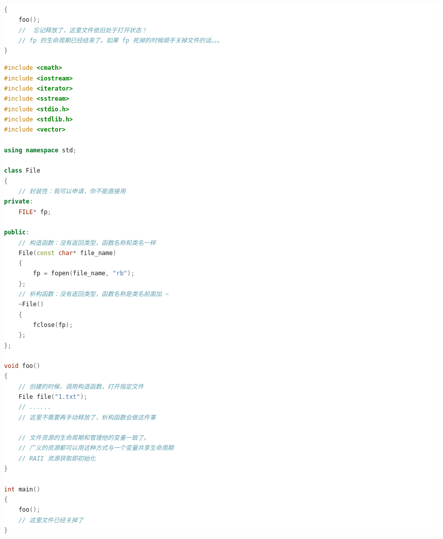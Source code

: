 ```cpp
{
    foo();
    //  忘记释放了，这里文件依旧处于打开状态！
    // fp 的生命周期已经结束了。如果 fp 死掉的时候顺手关掉文件的话。。。
}
```

```cpp
#include <cmath>
#include <iostream>
#include <iterator>
#include <sstream>
#include <stdio.h>
#include <stdlib.h>
#include <vector>

using namespace std;

class File
{
    // 封装性：我可以申请，你不能直接用
private:
    FILE* fp;

public:
    // 构造函数：没有返回类型，函数名称和类名一样
    File(const char* file_name)
    {
        fp = fopen(file_name, "rb");
    };
    // 析构函数：没有返回类型，函数名称是类名前面加 ~
    ~File()
    {
        fclose(fp);
    };
};

void foo()
{
    // 创建的时候，调用构造函数，打开指定文件
    File file("1.txt");
    // ......
    // 这里不需要再手动释放了，析构函数会做这件事

    // 文件资源的生命周期和管理他的变量一致了。
    // 广义的资源都可以用这种方式与一个变量共享生命周期
    // RAII 资源获取即初始化
}

int main()
{
    foo();
    // 这里文件已经关掉了
}
```
